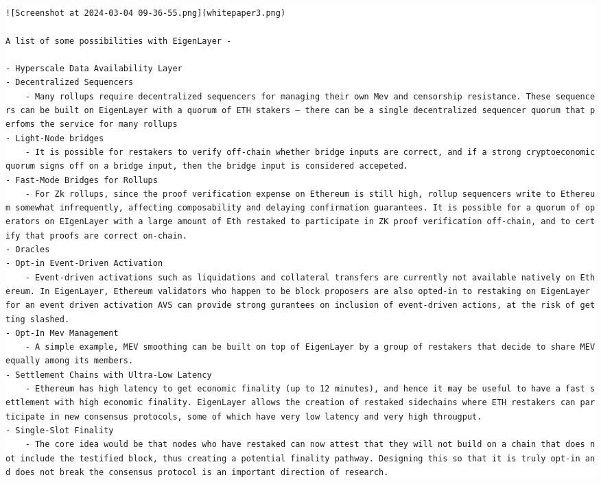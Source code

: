     ![Screenshot at 2024-03-04 09-36-55.png](whitepaper3.png)
    
    A list of some possibilities with EigenLayer -
    
    - Hyperscale Data Availability Layer
    - Decentralized Sequencers
        - Many rollups require decentralized sequencers for managing their own Mev and censorship resistance. These sequencers can be built on EigenLayer with a quorum of ETH stakers — there can be a single decentralized sequencer quorum that perfoms the service for many rollups
    - Light-Node bridges
        - It is possible for restakers to verify off-chain whether bridge inputs are correct, and if a strong cryptoeconomic quorum signs off on a bridge input, then the bridge input is considered accepeted.
    - Fast-Mode Bridges for Rollups
        - For Zk rollups, since the proof verification expense on Ethereum is still high, rollup sequencers write to Ethereum somewhat infrequently, affecting composability and delaying confirmation guarantees. It is possible for a quorum of operators on EIgenLayer with a large amount of Eth restaked to participate in ZK proof verification off-chain, and to certify that proofs are correct on-chain.
    - Oracles
    - Opt-in Event-Driven Activation
        - Event-driven activations such as liquidations and collateral transfers are currently not available natively on Ethereum. In EigenLayer, Ethereum validators who happen to be block proposers are also opted-in to restaking on EigenLayer for an event driven activation AVS can provide strong gurantees on inclusion of event-driven actions, at the risk of getting slashed.
    - Opt-In Mev Management
        - A simple example, MEV smoothing can be built on top of EigenLayer by a group of restakers that decide to share MEV equally among its members.
    - Settlement Chains with Ultra-Low Latency
        - Ethereum has high latency to get economic finality (up to 12 minutes), and hence it may be useful to have a fast settlement with high economic finality. EigenLayer allows the creation of restaked sidechains where ETH restakers can participate in new consensus protocols, some of which have very low latency and very high througput.
    - Single-Slot Finality
        - The core idea would be that nodes who have restaked can now attest that they will not build on a chain that does not include the testified block, thus creating a potential finality pathway. Designing this so that it is truly opt-in and does not break the consensus protocol is an important direction of research.
        
